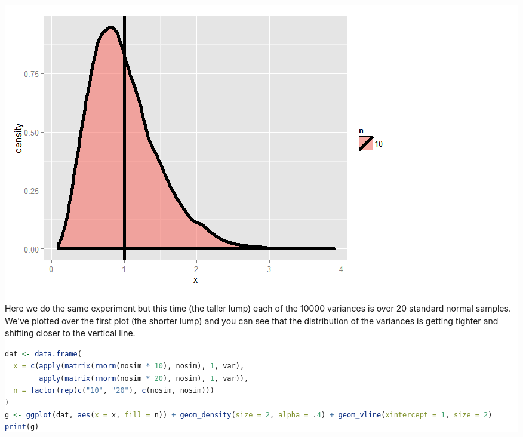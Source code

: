 ![](swirl-06-variance_files/figure-html/unnamed-chunk-7-1.png) 

Here we do the same experiment but this time (the taller lump) each of the 10000 variances is over 20 standard normal samples. We've plotted over the first plot (the shorter lump) and you can see that the distribution of the variances is getting tighter and shifting closer to the vertical line.


```r
dat <- data.frame(
  x = c(apply(matrix(rnorm(nosim * 10), nosim), 1, var),
        apply(matrix(rnorm(nosim * 20), nosim), 1, var)),
  n = factor(rep(c("10", "20"), c(nosim, nosim))) 
)
g <- ggplot(dat, aes(x = x, fill = n)) + geom_density(size = 2, alpha = .4) + geom_vline(xintercept = 1, size = 2) 
print(g)
```
